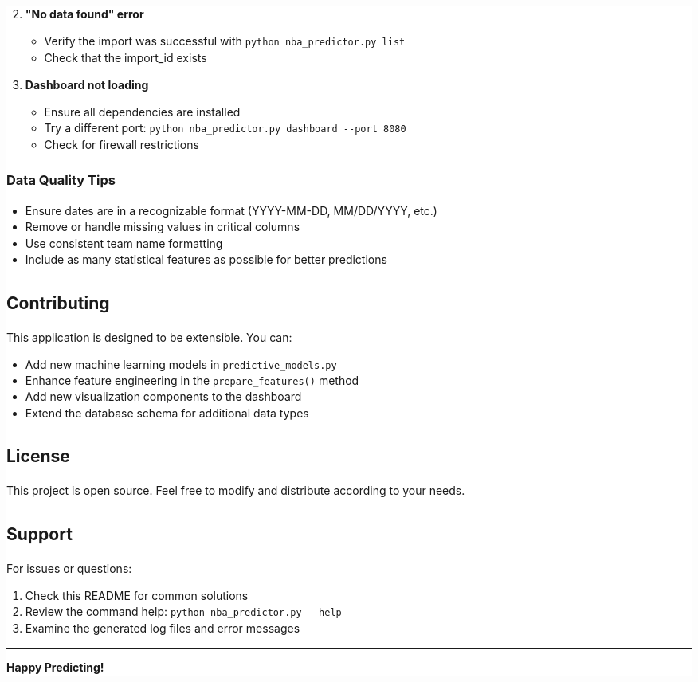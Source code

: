 2. **"No data found" error**
   - Verify the import was successful with `python nba_predictor.py list`
   - Check that the import_id exists

3. **Dashboard not loading**
   - Ensure all dependencies are installed
   - Try a different port: `python nba_predictor.py dashboard --port 8080`
   - Check for firewall restrictions

### Data Quality Tips

- Ensure dates are in a recognizable format (YYYY-MM-DD, MM/DD/YYYY, etc.)
- Remove or handle missing values in critical columns
- Use consistent team name formatting
- Include as many statistical features as possible for better predictions

## Contributing

This application is designed to be extensible. You can:
- Add new machine learning models in `predictive_models.py`
- Enhance feature engineering in the `prepare_features()` method
- Add new visualization components to the dashboard
- Extend the database schema for additional data types

## License

This project is open source. Feel free to modify and distribute according to your needs.

## Support

For issues or questions:
1. Check this README for common solutions
2. Review the command help: `python nba_predictor.py --help`
3. Examine the generated log files and error messages

---

**Happy Predicting!**